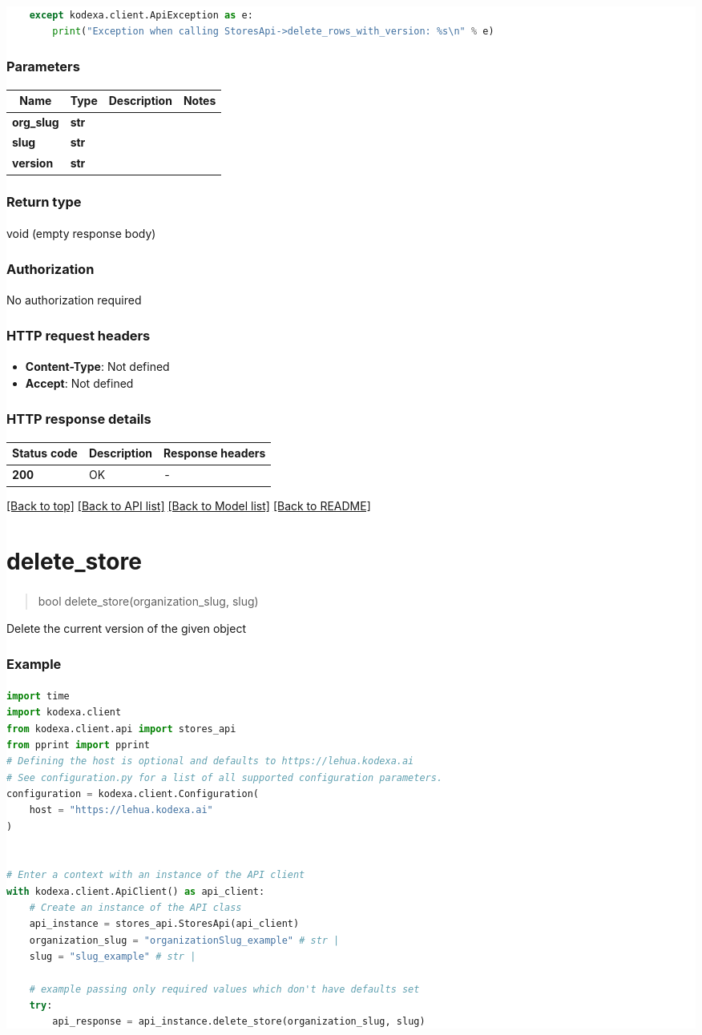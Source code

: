 ```python
    except kodexa.client.ApiException as e:
        print("Exception when calling StoresApi->delete_rows_with_version: %s\n" % e)
```


### Parameters

Name | Type | Description  | Notes
------------- | ------------- | ------------- | -------------
 **org_slug** | **str**|  |
 **slug** | **str**|  |
 **version** | **str**|  |

### Return type

void (empty response body)

### Authorization

No authorization required

### HTTP request headers

 - **Content-Type**: Not defined
 - **Accept**: Not defined


### HTTP response details
| Status code | Description | Response headers |
|-------------|-------------|------------------|
**200** | OK |  -  |

[[Back to top]](#) [[Back to API list]](../README.md#documentation-for-api-endpoints) [[Back to Model list]](../README.md#documentation-for-models) [[Back to README]](../README.md)

# **delete_store**
> bool delete_store(organization_slug, slug)



Delete the current version of the given object

### Example

```python
import time
import kodexa.client
from kodexa.client.api import stores_api
from pprint import pprint
# Defining the host is optional and defaults to https://lehua.kodexa.ai
# See configuration.py for a list of all supported configuration parameters.
configuration = kodexa.client.Configuration(
    host = "https://lehua.kodexa.ai"
)


# Enter a context with an instance of the API client
with kodexa.client.ApiClient() as api_client:
    # Create an instance of the API class
    api_instance = stores_api.StoresApi(api_client)
    organization_slug = "organizationSlug_example" # str | 
    slug = "slug_example" # str | 

    # example passing only required values which don't have defaults set
    try:
        api_response = api_instance.delete_store(organization_slug, slug)
```